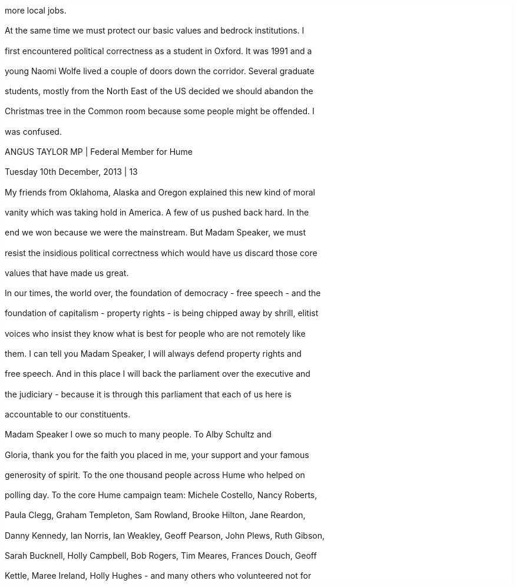  more local jobs.   

 

 At the same time we must protect our basic values and bedrock institutions. I 

 first encountered political correctness as a student in Oxford. It was 1991 and a 

 young Naomi Wolfe lived a couple of doors down the corridor. Several graduate 

 students, mostly from the North East of the US decided we should abandon the 

 Christmas tree in the Common room because some people might be offended.  I 

 was confused.  

 

  ANGUS TAYLOR MP | Federal Member for Hume 

 Tuesday 10th December, 2013 | 13 

 

 

 My friends from Oklahoma, Alaska and Oregon explained this new kind of moral 

 vanity which was taking hold in America. A few of us pushed back hard. In the 

 end we won because we were the mainstream.  But Madam Speaker, we must 

 resist the insidious political correctness which would have us discard those core 

 values that have made us great. 

 

 In our times, the world over, the foundation of democracy - free speech - and the 

 foundation of capitalism - property rights - is being chipped away by shrill, elitist 

 voices who insist they know what is best for people who are not remotely like 

 them.  I can tell you Madam Speaker, I will always defend property rights and 

 free speech. And in this place I will back the parliament over the executive and 

 the judiciary - because it is through this parliament that each of us here is 

 accountable to our constituents.    

 

 Madam Speaker I owe so much to many people.  To Alby Schultz and 

 Gloria, thank you for the faith you placed in me, your support and your famous 

 generosity of spirit. To the one thousand people across Hume who helped on 

 polling day. To the core Hume campaign team: Michele Costello, Nancy Roberts, 

 Paula Clegg, Graham Templeton, Sam Rowland, Brooke Hilton, Jane Reardon, 

 Danny Kennedy, Ian Norris, Ian Weakley, Geoff Pearson, John Plews, Ruth Gibson, 

 Sarah Bucknell, Holly Campbell, Bob Rogers, Tim Meares, Frances Douch, Geoff 

 Kettle, Maree Ireland, Holly Hughes - and many others who volunteered not for 
